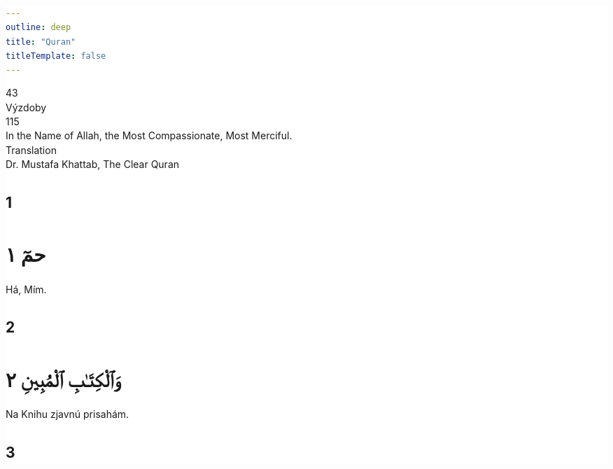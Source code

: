 ```yaml
---
outline: deep
title: "Quran"
titleTemplate: false
---
```



<div class="chapter-title-wrapper">
<div class="chapter-title">43</div>
<div class="chapter-title-slovak">Výzdoby</div>
<div class="chapter-opening">115</div>
<div class="chapter-opening-slovak">In the Name of Allah, the Most Compassionate, Most Merciful.</div>
</div>

<div class="intro2-wrapper">
<div class="chapter-info-wrapper">
<div class="chapter-info-translation">Translation</div>
<div class="chapter-info-name">Dr. Mustafa Khattab, The Clear Quran</div>
</div>

</div>

## 1


<Badge type="info" text="43:1" class="badge" />
<div>
<div class="main-verse" >

<h1 class="verse-arabic">حمٓ ١</h1>
</div>

<p>Há, Mím.</p>
</div>
<div class="break"></div>

## 2


<Badge type="info" text="43:2" class="badge" />
<div>
<div class="main-verse" >

<h1 class="verse-arabic">وَٱلْكِتَـٰبِ ٱلْمُبِينِ ٢</h1>
</div>

<p>Na Knihu zjavnú prisahám.</p>
</div>

<div class="break"></div>

## 3
